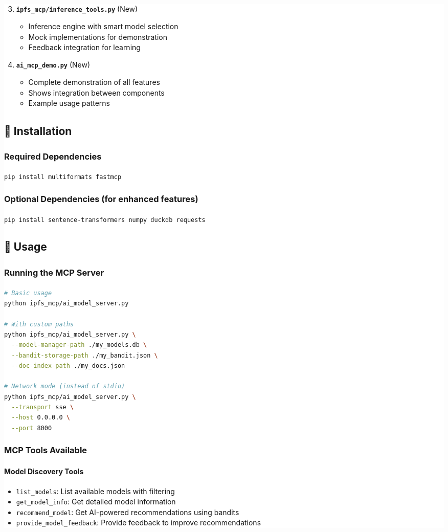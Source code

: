 3. **`ipfs_mcp/inference_tools.py`** (New)
   - Inference engine with smart model selection
   - Mock implementations for demonstration
   - Feedback integration for learning

4. **`ai_mcp_demo.py`** (New)
   - Complete demonstration of all features
   - Shows integration between components
   - Example usage patterns

## 🔧 Installation

### Required Dependencies
```bash
pip install multiformats fastmcp
```

### Optional Dependencies (for enhanced features)
```bash
pip install sentence-transformers numpy duckdb requests
```

## 📖 Usage

### Running the MCP Server

```bash
# Basic usage
python ipfs_mcp/ai_model_server.py

# With custom paths
python ipfs_mcp/ai_model_server.py \
  --model-manager-path ./my_models.db \
  --bandit-storage-path ./my_bandit.json \
  --doc-index-path ./my_docs.json

# Network mode (instead of stdio)
python ipfs_mcp/ai_model_server.py \
  --transport sse \
  --host 0.0.0.0 \
  --port 8000
```

### MCP Tools Available

#### Model Discovery Tools
- `list_models`: List available models with filtering
- `get_model_info`: Get detailed model information
- `recommend_model`: Get AI-powered recommendations using bandits
- `provide_model_feedback`: Provide feedback to improve recommendations
